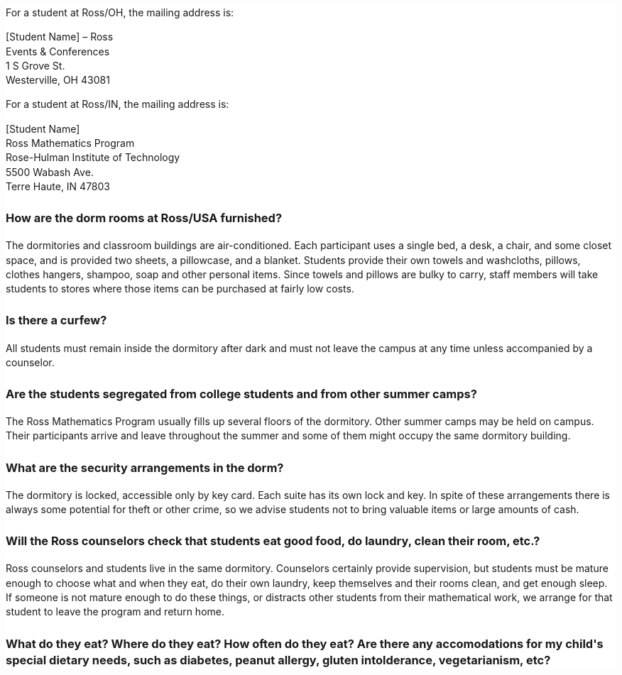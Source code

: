 For a student at Ross/OH, the mailing address is:

\[Student Name\] – Ross  
Events & Conferences  
1 S Grove St.  
Westerville, OH 43081

For a student at Ross/IN, the mailing address is:

\[Student Name\]  
Ross Mathematics Program  
Rose-Hulman Institute of Technology  
5500 Wabash Ave.  
Terre Haute, IN 47803

### How are the dorm rooms at Ross/USA furnished?

The dormitories and classroom buildings are air-conditioned. Each participant uses a single bed, a desk, a chair, and some closet space, and is provided two sheets, a pillowcase, and a blanket. Students provide their own towels and washcloths, pillows, clothes hangers, shampoo, soap and other personal items. Since towels and pillows are bulky to carry, staff members will take students to stores where those items can be purchased at fairly low costs.

### Is there a curfew?

All students must remain inside the dormitory after dark and must not leave the campus at any time unless accompanied by a counselor.

### Are the students segregated from college students and from other summer camps?

The Ross Mathematics Program usually fills up several floors of the dormitory. Other summer camps may be held on campus. Their participants arrive and leave throughout the summer and some of them might occupy the same dormitory building.

### What are the security arrangements in the dorm?

The dormitory is locked, accessible only by key card. Each suite has its own lock and key. In spite of these arrangements there is always some potential for theft or other crime, so we advise students not to bring valuable items or large amounts of cash.

### Will the Ross counselors check that students eat good food, do laundry, clean their room, etc.?

Ross counselors and students live in the same dormitory. Counselors certainly provide supervision, but students must be mature enough to choose what and when they eat, do their own laundry, keep themselves and their rooms clean, and get enough sleep. If someone is not mature enough to do these things, or distracts other students from their mathematical work, we arrange for that student to leave the program and return home.

### What do they eat? Where do they eat? How often do they eat? Are there any accomodations for my child's special dietary needs, such as diabetes, peanut allergy, gluten intolderance, vegetarianism, etc?
